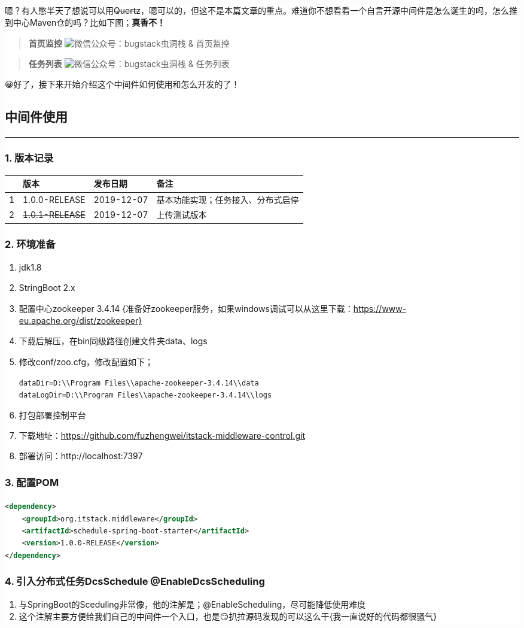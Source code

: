 嗯？有人憋半天了想说可以用~~Quertz~~，嗯可以的，但这不是本篇文章的重点。难道你不想看看一个自言开源中间件是怎么诞生的吗，怎么推到中心Maven仓的吗？比如下图；**真香不！**

>**首页监控**
![微信公众号：bugstack虫洞栈 & 首页监控](https://bugstack.cn/assets/images/pic-content/2019/11/itstack-middleware-schedule-release-00.png)

>**任务列表**
![微信公众号：bugstack虫洞栈 & 任务列表](https://bugstack.cn/assets/images/pic-content/2019/11/itstack-middleware-schedule-release-01.png)

😀好了，接下来开始介绍这个中间件如何使用和怎么开发的了！

## 中间件使用

---

### 1. 版本记录

|  |  版本   |    发布日期      |   备注 |
|:--------:|:---------|:---------|:---------|
| 1 | 1.0.0-RELEASE | 2019-12-07 |  基本功能实现；任务接入、分布式启停    |
| 2 | ~~1.0.1-RELEASE~~ | 2019-12-07 |  上传测试版本    |

### 2. 环境准备

1. jdk1.8 
2. StringBoot 2.x
3. 配置中心zookeeper 3.4.14 {准备好zookeeper服务，如果windows调试可以从这里下载：https://www-eu.apache.org/dist/zookeeper}
  1. 下载后解压，在bin同级路径创建文件夹data、logs
  2. 修改conf/zoo.cfg，修改配置如下；
    
	 ```xml
	 dataDir=D:\\Program Files\\apache-zookeeper-3.4.14\\data
	 dataLogDir=D:\\Program Files\\apache-zookeeper-3.4.14\\logs
	 ```

4. 打包部署控制平台
  1. 下载地址：https://github.com/fuzhengwei/itstack-middleware-control.git
  2. 部署访问：http://localhost:7397

### 3. 配置POM

```xml
<dependency>
    <groupId>org.itstack.middleware</groupId>
    <artifactId>schedule-spring-boot-starter</artifactId>
    <version>1.0.0-RELEASE</version>
</dependency>
```

### 4. 引入分布式任务DcsSchedule @EnableDcsScheduling

1. 与SpringBoot的Sceduling非常像，他的注解是；@EnableScheduling，尽可能降低使用难度
2. 这个注解主要方便给我们自己的中间件一个入口，也是😏扒拉源码发现的可以这么干{我一直说好的代码都很骚气}
